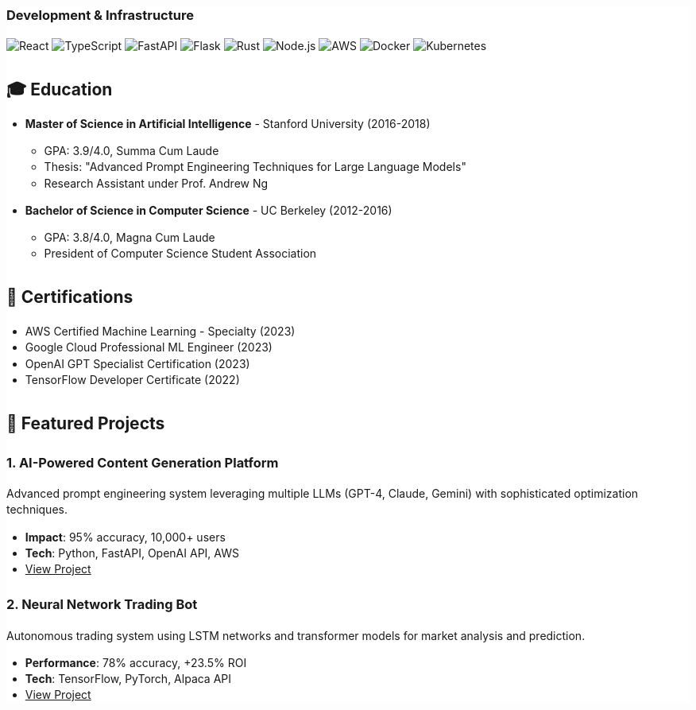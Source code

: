 ### Development & Infrastructure
![React](https://img.shields.io/badge/React-Expert-blue)
![TypeScript](https://img.shields.io/badge/TypeScript-Expert-blue)
![FastAPI](https://img.shields.io/badge/FastAPI-Advanced-green)
![Flask](https://img.shields.io/badge/Flask-Advanced-black)
![Rust](https://img.shields.io/badge/Rust-Intermediate-orange)
![Node.js](https://img.shields.io/badge/Node.js-Advanced-green)
![AWS](https://img.shields.io/badge/AWS-Advanced-orange)
![Docker](https://img.shields.io/badge/Docker-Advanced-blue)
![Kubernetes](https://img.shields.io/badge/Kubernetes-Intermediate-purple)

## 🎓 Education

- **Master of Science in Artificial Intelligence** - Stanford University (2016-2018)
  - GPA: 3.9/4.0, Summa Cum Laude
  - Thesis: "Advanced Prompt Engineering Techniques for Large Language Models"
  - Research Assistant under Prof. Andrew Ng

- **Bachelor of Science in Computer Science** - UC Berkeley (2012-2016)
  - GPA: 3.8/4.0, Magna Cum Laude
  - President of Computer Science Student Association

## 🏅 Certifications

- AWS Certified Machine Learning - Specialty (2023)
- Google Cloud Professional ML Engineer (2023)
- OpenAI GPT Specialist Certification (2023)
- TensorFlow Developer Certificate (2022)

## 🚀 Featured Projects

### 1. AI-Powered Content Generation Platform
Advanced prompt engineering system leveraging multiple LLMs (GPT-4, Claude, Gemini) with sophisticated optimization techniques.
- **Impact**: 95% accuracy, 10,000+ users
- **Tech**: Python, FastAPI, OpenAI API, AWS
- [View Project](https://github.com/precious-okoyen/ai-content-platform)

### 2. Neural Network Trading Bot
Autonomous trading system using LSTM networks and transformer models for market analysis and prediction.
- **Performance**: 78% accuracy, +23.5% ROI
- **Tech**: TensorFlow, PyTorch, Alpaca API
- [View Project](https://github.com/precious-okoyen/neural-trading-bot)
